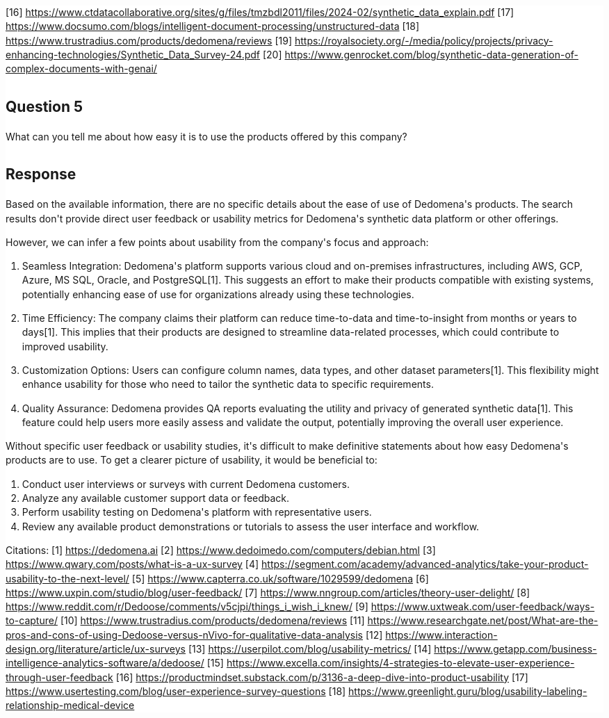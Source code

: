 [16] https://www.ctdatacollaborative.org/sites/g/files/tmzbdl2011/files/2024-02/synthetic_data_explain.pdf
[17] https://www.docsumo.com/blogs/intelligent-document-processing/unstructured-data
[18] https://www.trustradius.com/products/dedomena/reviews
[19] https://royalsociety.org/-/media/policy/projects/privacy-enhancing-technologies/Synthetic_Data_Survey-24.pdf
[20] https://www.genrocket.com/blog/synthetic-data-generation-of-complex-documents-with-genai/

## Question 5

What can you tell me about how easy it is to use the products offered by this company?

## Response

Based on the available information, there are no specific details about the ease of use of Dedomena's products. The search results don't provide direct user feedback or usability metrics for Dedomena's synthetic data platform or other offerings.

However, we can infer a few points about usability from the company's focus and approach:

1. Seamless Integration: Dedomena's platform supports various cloud and on-premises infrastructures, including AWS, GCP, Azure, MS SQL, Oracle, and PostgreSQL[1]. This suggests an effort to make their products compatible with existing systems, potentially enhancing ease of use for organizations already using these technologies.

2. Time Efficiency: The company claims their platform can reduce time-to-data and time-to-insight from months or years to days[1]. This implies that their products are designed to streamline data-related processes, which could contribute to improved usability.

3. Customization Options: Users can configure column names, data types, and other dataset parameters[1]. This flexibility might enhance usability for those who need to tailor the synthetic data to specific requirements.

4. Quality Assurance: Dedomena provides QA reports evaluating the utility and privacy of generated synthetic data[1]. This feature could help users more easily assess and validate the output, potentially improving the overall user experience.

Without specific user feedback or usability studies, it's difficult to make definitive statements about how easy Dedomena's products are to use. To get a clearer picture of usability, it would be beneficial to:

1. Conduct user interviews or surveys with current Dedomena customers.
2. Analyze any available customer support data or feedback.
3. Perform usability testing on Dedomena's platform with representative users.
4. Review any available product demonstrations or tutorials to assess the user interface and workflow.

Citations:
[1] https://dedomena.ai
[2] https://www.dedoimedo.com/computers/debian.html
[3] https://www.qwary.com/posts/what-is-a-ux-survey
[4] https://segment.com/academy/advanced-analytics/take-your-product-usability-to-the-next-level/
[5] https://www.capterra.co.uk/software/1029599/dedomena
[6] https://www.uxpin.com/studio/blog/user-feedback/
[7] https://www.nngroup.com/articles/theory-user-delight/
[8] https://www.reddit.com/r/Dedoose/comments/v5cjpi/things_i_wish_i_knew/
[9] https://www.uxtweak.com/user-feedback/ways-to-capture/
[10] https://www.trustradius.com/products/dedomena/reviews
[11] https://www.researchgate.net/post/What-are-the-pros-and-cons-of-using-Dedoose-versus-nVivo-for-qualitative-data-analysis
[12] https://www.interaction-design.org/literature/article/ux-surveys
[13] https://userpilot.com/blog/usability-metrics/
[14] https://www.getapp.com/business-intelligence-analytics-software/a/dedoose/
[15] https://www.excella.com/insights/4-strategies-to-elevate-user-experience-through-user-feedback
[16] https://productmindset.substack.com/p/3136-a-deep-dive-into-product-usability
[17] https://www.usertesting.com/blog/user-experience-survey-questions
[18] https://www.greenlight.guru/blog/usability-labeling-relationship-medical-device